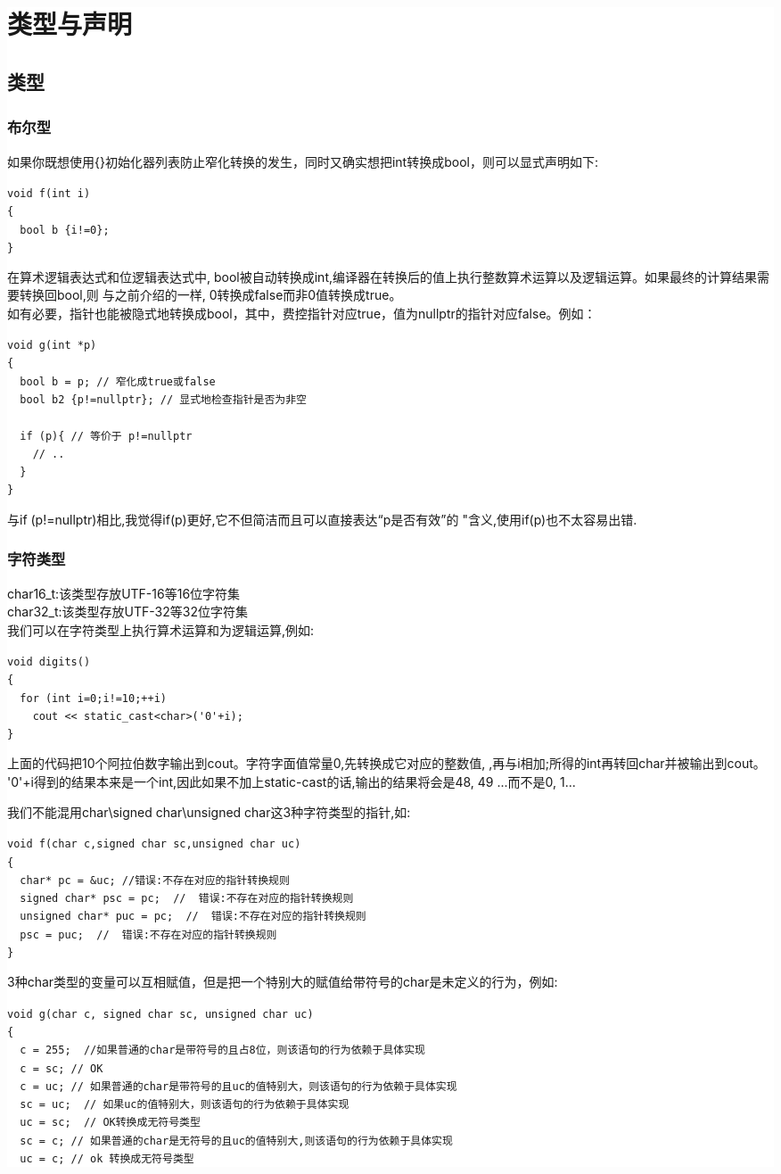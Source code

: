 # 类型与声明
## 类型
### 布尔型
如果你既想使用{}初始化器列表防止窄化转换的发生，同时又确实想把int转换成bool，则可以显式声明如下:
```
void f(int i)
{
  bool b {i!=0};
}
```

在算术逻辑表达式和位逻辑表达式中, bool被自动转换成int,编译器在转换后的值上执行整数算术运算以及逻辑运算。如果最终的计算结果需要转换回bool,则
与之前介绍的一样, 0转换成false而非0值转换成true。  
如有必要，指针也能被隐式地转换成bool，其中，费控指针对应true，值为nullptr的指针对应false。例如：
```
void g(int *p)
{
  bool b = p; // 窄化成true或false
  bool b2 {p!=nullptr}; // 显式地检查指针是否为非空
  
  if (p){ // 等价于 p!=nullptr
    // ..
  }
}
```

与if (p!=nullptr)相比,我觉得if(p)更好,它不但简洁而且可以直接表达“p是否有效”的 "含义,使用if(p)也不太容易出错.  

### 字符类型
char16_t:该类型存放UTF-16等16位字符集  
char32_t:该类型存放UTF-32等32位字符集  
我们可以在字符类型上执行算术运算和为逻辑运算,例如:
```
void digits()
{
  for (int i=0;i!=10;++i)
    cout << static_cast<char>('0'+i);
}
```
上面的代码把10个阿拉伯数字输出到cout。字符字面值常量0,先转换成它对应的整数值, ,再与i相加;所得的int再转回char并被输出到cout。
'0'+i得到的结果本来是一个int,因此如果不加上static-cast的话,输出的结果将会是48, 49 ...而不是0, 1...

我们不能混用char\signed char\unsigned char这3种字符类型的指针,如:
```
void f(char c,signed char sc,unsigned char uc)
{
  char* pc = &uc; //错误:不存在对应的指针转换规则
  signed char* psc = pc;  //  错误:不存在对应的指针转换规则
  unsigned char* puc = pc;  //  错误:不存在对应的指针转换规则
  psc = puc;  //  错误:不存在对应的指针转换规则
}
```
3种char类型的变量可以互相赋值，但是把一个特别大的赋值给带符号的char是未定义的行为，例如:
```
void g(char c, signed char sc, unsigned char uc)
{
  c = 255;  //如果普通的char是带符号的且占8位，则该语句的行为依赖于具体实现
  c = sc; // OK
  c = uc; // 如果普通的char是带符号的且uc的值特别大，则该语句的行为依赖于具体实现
  sc = uc;  // 如果uc的值特别大，则该语句的行为依赖于具体实现
  uc = sc;  // OK转换成无符号类型
  sc = c; // 如果普通的char是无符号的且uc的值特别大,则该语句的行为依赖于具体实现
  uc = c; // ok 转换成无符号类型
```